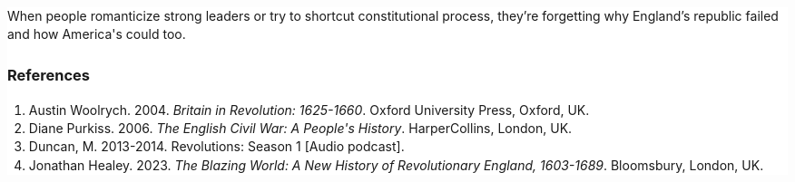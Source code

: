 When people romanticize strong leaders or try to shortcut constitutional process, they’re forgetting why England’s republic failed and how America's could too.

### References

1) Austin Woolrych. 2004. _Britain in Revolution: 1625-1660_. Oxford University Press, Oxford, UK.
2) Diane Purkiss. 2006. _The English Civil War: A People's History_. HarperCollins, London, UK.
3) Duncan, M. 2013-2014. Revolutions: Season 1 \[Audio podcast\].
4) Jonathan Healey. 2023. _The Blazing World: A New History of Revolutionary England, 1603-1689_. Bloomsbury, London, UK.

[^useless-parliament]: In this era some sittings of Parliament were given names, and this one's is the 'Useless Parliament'
[^barebones]: The official name was the 'Nominated Assembly', but it was better known as "Barebone's Parliament" for one of its members, Praisegod Barbones
[^christmas]: Before the Victorian era, English Christmas celebrations involved raucous debauchery and pre-Reformation traditions that were seen by the puritans of the day as a noxious combination of paganism and Catholicism. Parliament tried to ban both Christmas decoration and celebrations, but enforcement was spotty on account of the riots that would often erupt when local authorities tried to clamp down on the practice: the old Christmas celebrations had broad appeal with the masses.
[^scottish-collusion]: How true Strafford's claim is subject to debate, but the current consensus is that it is at least plausible. This helps explain the motivation for Parliament's later action against him.
[^revolutions-pod]: If you've got this far, you owe it to yourself to listen to Mike Duncan's excellent [podcast series](https://podcasts.apple.com/us/podcast/1-1-the-kingdoms-of-charles-stuart/id703889772?i=1000167630201) on the wars of three kingdoms.
[^star-chamber]: While this is a figure of speech in modern times, this was a literal part of the English court in the 17th century
[^protestantism]: If you've ever wondered why there are so many protestant denominations, 1650s England is part of the story
